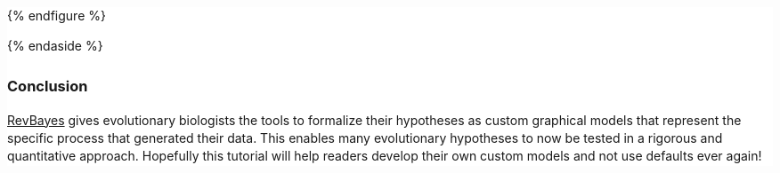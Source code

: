 {% endfigure %}

{% endaside %}


### Conclusion

[RevBayes](http://revbayes.com) gives evolutionary biologists the tools to formalize their 
hypotheses as custom graphical models that represent the specific process
that generated their data.
This enables many evolutionary hypotheses
to now be tested in a rigorous and quantitative approach.
Hopefully this tutorial will help readers develop their own custom models
and not use defaults ever again!
